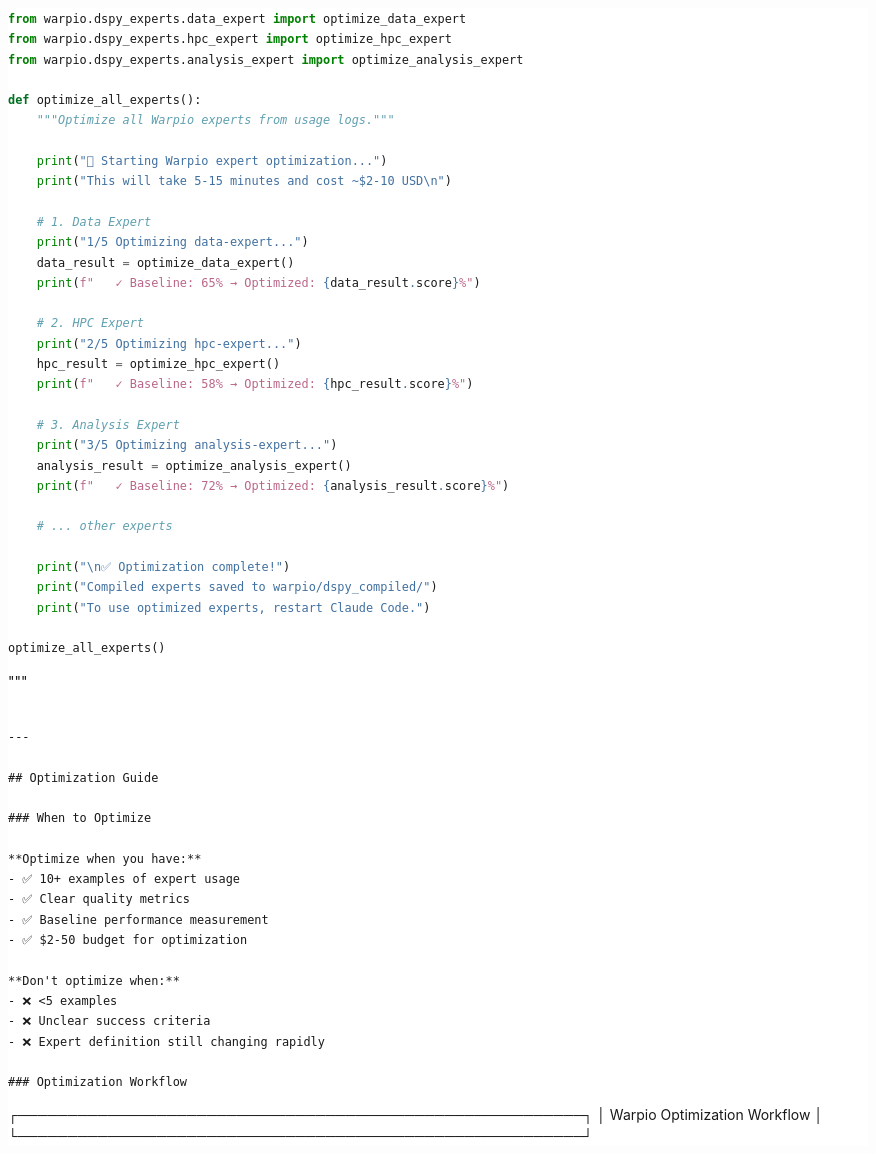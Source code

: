 ```python
from warpio.dspy_experts.data_expert import optimize_data_expert
from warpio.dspy_experts.hpc_expert import optimize_hpc_expert
from warpio.dspy_experts.analysis_expert import optimize_analysis_expert

def optimize_all_experts():
    """Optimize all Warpio experts from usage logs."""

    print("🔧 Starting Warpio expert optimization...")
    print("This will take 5-15 minutes and cost ~$2-10 USD\n")

    # 1. Data Expert
    print("1/5 Optimizing data-expert...")
    data_result = optimize_data_expert()
    print(f"   ✓ Baseline: 65% → Optimized: {data_result.score}%")

    # 2. HPC Expert
    print("2/5 Optimizing hpc-expert...")
    hpc_result = optimize_hpc_expert()
    print(f"   ✓ Baseline: 58% → Optimized: {hpc_result.score}%")

    # 3. Analysis Expert
    print("3/5 Optimizing analysis-expert...")
    analysis_result = optimize_analysis_expert()
    print(f"   ✓ Baseline: 72% → Optimized: {analysis_result.score}%")

    # ... other experts

    print("\n✅ Optimization complete!")
    print("Compiled experts saved to warpio/dspy_compiled/")
    print("To use optimized experts, restart Claude Code.")

optimize_all_experts()
```
"""
```

---

## Optimization Guide

### When to Optimize

**Optimize when you have:**
- ✅ 10+ examples of expert usage
- ✅ Clear quality metrics
- ✅ Baseline performance measurement
- ✅ $2-50 budget for optimization

**Don't optimize when:**
- ❌ <5 examples
- ❌ Unclear success criteria
- ❌ Expert definition still changing rapidly

### Optimization Workflow

```
┌─────────────────────────────────────────────────────────┐
│              Warpio Optimization Workflow                │
└─────────────────────────────────────────────────────────┘
